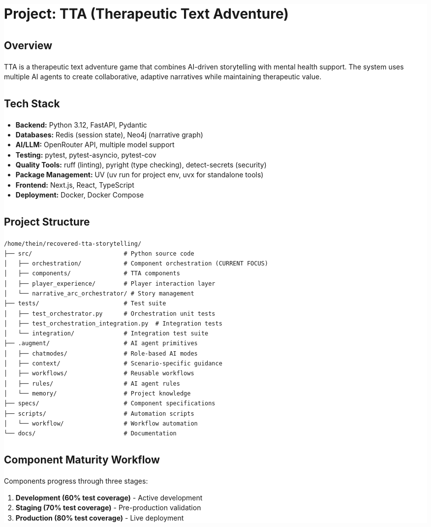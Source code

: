 # Project: TTA (Therapeutic Text Adventure)

## Overview
TTA is a therapeutic text adventure game that combines AI-driven storytelling with mental health support. The system uses multiple AI agents to create collaborative, adaptive narratives while maintaining therapeutic value.

## Tech Stack
- **Backend:** Python 3.12, FastAPI, Pydantic
- **Databases:** Redis (session state), Neo4j (narrative graph)
- **AI/LLM:** OpenRouter API, multiple model support
- **Testing:** pytest, pytest-asyncio, pytest-cov
- **Quality Tools:** ruff (linting), pyright (type checking), detect-secrets (security)
- **Package Management:** UV (uv run for project env, uvx for standalone tools)
- **Frontend:** Next.js, React, TypeScript
- **Deployment:** Docker, Docker Compose

## Project Structure
```
/home/thein/recovered-tta-storytelling/
├── src/                          # Python source code
│   ├── orchestration/            # Component orchestration (CURRENT FOCUS)
│   ├── components/               # TTA components
│   ├── player_experience/        # Player interaction layer
│   └── narrative_arc_orchestrator/ # Story management
├── tests/                        # Test suite
│   ├── test_orchestrator.py      # Orchestration unit tests
│   ├── test_orchestration_integration.py  # Integration tests
│   └── integration/              # Integration test suite
├── .augment/                     # AI agent primitives
│   ├── chatmodes/                # Role-based AI modes
│   ├── context/                  # Scenario-specific guidance
│   ├── workflows/                # Reusable workflows
│   ├── rules/                    # AI agent rules
│   └── memory/                   # Project knowledge
├── specs/                        # Component specifications
├── scripts/                      # Automation scripts
│   └── workflow/                 # Workflow automation
└── docs/                         # Documentation

```

## Component Maturity Workflow
Components progress through three stages:
1. **Development (60% test coverage)** - Active development
2. **Staging (70% test coverage)** - Pre-production validation
3. **Production (80% test coverage)** - Live deployment
